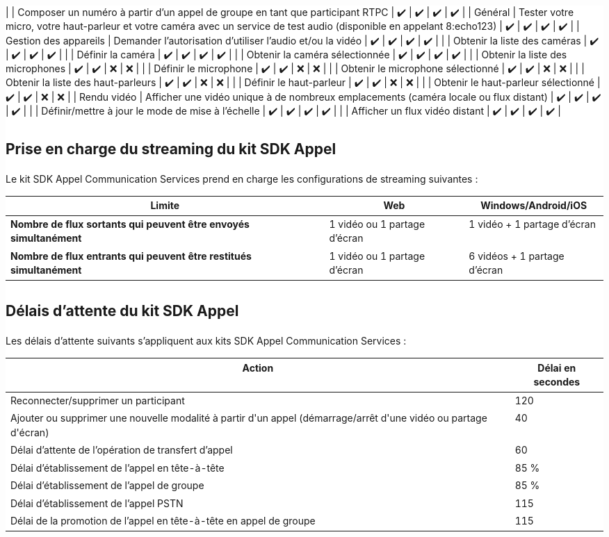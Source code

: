 |                   | Composer un numéro à partir d’un appel de groupe en tant que participant RTPC                                                                    | ✔️   | ✔️       | ✔️              | ✔️                 |
| Général           | Tester votre micro, votre haut-parleur et votre caméra avec un service de test audio (disponible en appelant 8:echo123)                   | ✔️   | ✔️       | ✔️              | ✔️                 |
| Gestion des appareils | Demander l’autorisation d’utiliser l’audio et/ou la vidéo                                                                       | ✔️   | ✔️       | ✔️              | ✔️                 |
|                   | Obtenir la liste des caméras                                                                                                     | ✔️   | ✔️       | ✔️              | ✔️                 |
|                   | Définir la caméra                                                                                                          | ✔️   | ✔️       | ✔️              | ✔️                 |
|                   | Obtenir la caméra sélectionnée                                                                                                 | ✔️   | ✔️       | ✔️              | ✔️                 |
|                   | Obtenir la liste des microphones                                                                                                 | ✔️   | ✔️       | ❌              | ❌                 |
|                   | Définir le microphone                                                                                                      | ✔️   | ✔️       | ❌              | ❌                 |
|                   | Obtenir le microphone sélectionné                                                                                             | ✔️   | ✔️       | ❌              | ❌                 |
|                   | Obtenir la liste des haut-parleurs                                                                                                   | ✔️   | ✔️       | ❌              | ❌                 |
|                   | Définir le haut-parleur                                                                                                         | ✔️   | ✔️       | ❌              | ❌                 |
|                   | Obtenir le haut-parleur sélectionné                                                                                                | ✔️   | ✔️       | ❌              | ❌                 |
| Rendu vidéo   | Afficher une vidéo unique à de nombreux emplacements (caméra locale ou flux distant)                                                  | ✔️   | ✔️       | ✔️              | ✔️                 |
|                   | Définir/mettre à jour le mode de mise à l’échelle                                                                                           | ✔️   | ✔️       | ✔️              | ✔️                 |
|                   | Afficher un flux vidéo distant                                                                                          | ✔️   | ✔️       | ✔️              | ✔️                 |


## <a name="calling-sdk-streaming-support"></a>Prise en charge du streaming du kit SDK Appel
Le kit SDK Appel Communication Services prend en charge les configurations de streaming suivantes :

| Limite                                                         | Web                         | Windows/Android/iOS        |
| ------------------------------------------------------------- | --------------------------- | -------------------------- |
| **Nombre de flux sortants qui peuvent être envoyés simultanément**     | 1 vidéo ou 1 partage d’écran | 1 vidéo + 1 partage d’écran |
| **Nombre de flux entrants qui peuvent être restitués simultanément** | 1 vidéo ou 1 partage d’écran | 6 vidéos + 1 partage d’écran |

## <a name="calling-sdk-timeouts"></a>Délais d’attente du kit SDK Appel

Les délais d’attente suivants s’appliquent aux kits SDK Appel Communication Services :

| Action                                                                      | Délai en secondes |
| --------------------------------------------------------------------------- | ------------------ |
| Reconnecter/supprimer un participant                                               | 120                |
| Ajouter ou supprimer une nouvelle modalité à partir d'un appel (démarrage/arrêt d'une vidéo ou partage d'écran) | 40                 |
| Délai d’attente de l’opération de transfert d’appel                                             | 60                 |
| Délai d’établissement de l’appel en tête-à-tête                                              | 85 %                 |
| Délai d’établissement de l’appel de groupe                                            | 85 %                 |
| Délai d’établissement de l’appel PSTN                                             | 115                |
| Délai de la promotion de l’appel en tête-à-tête en appel de groupe                                    | 115                |
